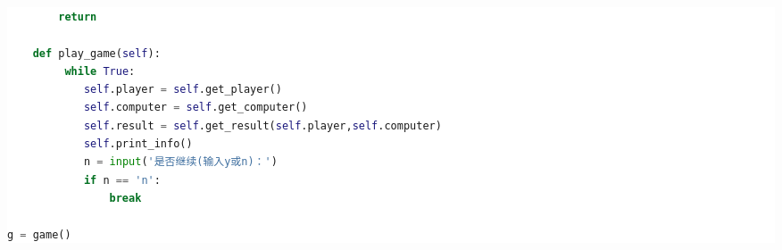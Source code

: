 ```python
        return 

    def play_game(self):
         while True:  
            self.player = self.get_player()  
            self.computer = self.get_computer()  
            self.result = self.get_result(self.player,self.computer)  
            self.print_info()  
            n = input('是否继续(输入y或n)：')  
            if n == 'n':  
                break  

g = game()

```



